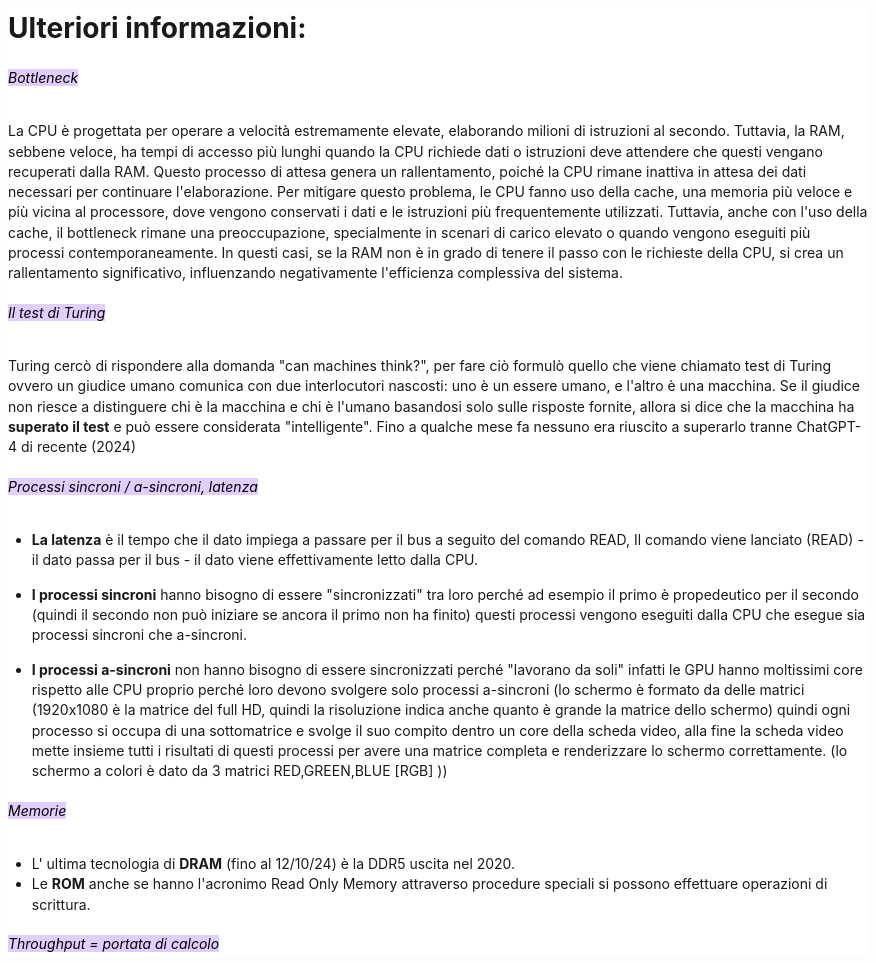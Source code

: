 
# Ulteriori informazioni:

###### <mark style="background: #D2B3FFA6;">Bottleneck</mark>

La CPU è progettata per operare a velocità estremamente elevate, elaborando milioni di istruzioni al secondo. Tuttavia, la RAM, sebbene veloce, ha tempi di accesso più lunghi quando la CPU richiede dati o istruzioni deve attendere che questi vengano recuperati dalla RAM. Questo processo di attesa genera un rallentamento, poiché la CPU rimane inattiva in attesa dei dati necessari per continuare l'elaborazione. Per mitigare questo problema, le CPU fanno uso della cache, una memoria più veloce e più vicina al processore, dove vengono conservati i dati e le istruzioni più frequentemente utilizzati. Tuttavia, anche con l'uso della cache, il bottleneck rimane una preoccupazione, specialmente in scenari di carico elevato o quando vengono eseguiti più processi contemporaneamente. In questi casi, se la RAM non è in grado di tenere il passo con le richieste della CPU, si crea un rallentamento significativo, influenzando negativamente l'efficienza complessiva del sistema. 

###### <mark style="background: #D2B3FFA6;">Il test di Turing</mark>
Turing cercò di rispondere alla domanda "can machines think?", per fare ciò formulò quello che viene chiamato test di Turing ovvero un giudice umano comunica con due interlocutori nascosti: uno è un essere umano, e l'altro è una macchina. Se il giudice non riesce a distinguere chi è la macchina e chi è l'umano basandosi solo sulle risposte fornite, allora si dice che la macchina ha **superato il test** e può essere considerata "intelligente". Fino a qualche mese fa nessuno era riuscito a superarlo tranne ChatGPT-4 di recente (2024)

###### <mark style="background: #D2B3FFA6;">Processi sincroni / a-sincroni, latenza</mark>
- **La latenza** è il tempo che il dato impiega a passare per il bus a seguito del comando READ, 
	Il comando viene lanciato (READ) - il dato passa per il bus - il dato viene effettivamente letto dalla CPU.

- **I processi sincroni** hanno bisogno di essere "sincronizzati" tra loro perché ad esempio il primo è propedeutico per il secondo (quindi il secondo non può iniziare se ancora il primo non ha finito) questi processi vengono eseguiti dalla CPU che esegue sia processi sincroni che a-sincroni.
- **I processi a-sincroni** non hanno bisogno di essere sincronizzati perché "lavorano da soli" infatti le GPU hanno moltissimi core rispetto alle CPU proprio perché loro devono svolgere solo processi a-sincroni
(lo schermo è formato da delle matrici (1920x1080 è la matrice del full HD, quindi la risoluzione indica anche quanto è grande la matrice dello schermo) quindi ogni processo si occupa di una sottomatrice e svolge il suo compito dentro un core della scheda video, alla fine la scheda video mette insieme tutti i risultati di questi processi per avere una matrice completa e renderizzare lo schermo correttamente. (lo schermo a colori è dato da 3 matrici RED,GREEN,BLUE [RGB] ))

###### <mark style="background: #D2B3FFA6;">Memorie</mark>

- L' ultima tecnologia di **DRAM** (fino al 12/10/24) è la DDR5 uscita nel 2020.
- Le **ROM** anche se hanno l'acronimo Read Only Memory attraverso procedure speciali si possono effettuare operazioni di scrittura.

###### <mark style="background: #D2B3FFA6;">Throughput = portata di calcolo</mark>

